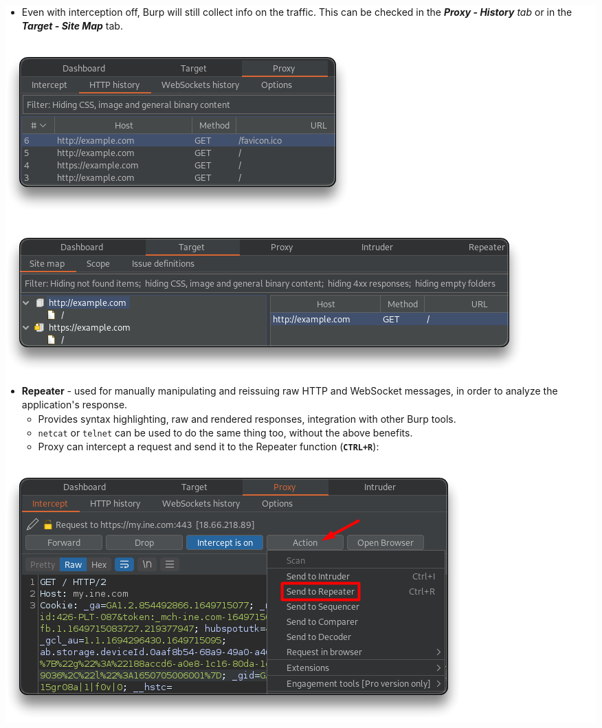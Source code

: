 * Even with interception off, Burp will still collect info on the traffic. This can be checked in the _**Proxy - History** tab_ or in the _**Target - Site Map**_ tab.

![](penetration-testing-prerequisitesassets/image-20220423103745939.png)

![](penetration-testing-prerequisitesassets/image-20220423103834515.png)

* **Repeater** - used for manually manipulating and reissuing raw HTTP and WebSocket messages, in order to analyze the application's response.
  * Provides syntax highlighting, raw and rendered responses, integration with other Burp tools.
  * `netcat` or `telnet` can be used to do the same thing too, without the above benefits.
  * Proxy can intercept a request and send it to the Repeater function (**`CTRL+R`**):

![](penetration-testing-prerequisitesassets/image-20220423111559091.png)
